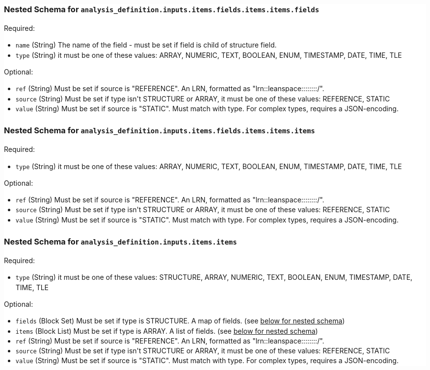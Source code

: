 <a id="nestedblock--analysis_definition--inputs--items--fields--items--items--fields"></a>
### Nested Schema for `analysis_definition.inputs.items.fields.items.items.fields`

Required:

- `name` (String) The name of the field - must be set if field is child of structure field.
- `type` (String) it must be one of these values: ARRAY, NUMERIC, TEXT, BOOLEAN, ENUM, TIMESTAMP, DATE, TIME, TLE

Optional:

- `ref` (String) Must be set if source is "REFERENCE". An LRN, formatted as "lrn::leanspace::<tenant>::<service>::<resource>::<resourceId>/<attribute>".
- `source` (String) Must be set if type isn't STRUCTURE or ARRAY, it must be one of these values: REFERENCE, STATIC
- `value` (String) Must be set if source is "STATIC". Must match with type. For complex types, requires a JSON-encoding.


<a id="nestedblock--analysis_definition--inputs--items--fields--items--items--items"></a>
### Nested Schema for `analysis_definition.inputs.items.fields.items.items.items`

Required:

- `type` (String) it must be one of these values: ARRAY, NUMERIC, TEXT, BOOLEAN, ENUM, TIMESTAMP, DATE, TIME, TLE

Optional:

- `ref` (String) Must be set if source is "REFERENCE". An LRN, formatted as "lrn::leanspace::<tenant>::<service>::<resource>::<resourceId>/<attribute>".
- `source` (String) Must be set if type isn't STRUCTURE or ARRAY, it must be one of these values: REFERENCE, STATIC
- `value` (String) Must be set if source is "STATIC". Must match with type. For complex types, requires a JSON-encoding.





<a id="nestedblock--analysis_definition--inputs--items--items"></a>
### Nested Schema for `analysis_definition.inputs.items.items`

Required:

- `type` (String) it must be one of these values: STRUCTURE, ARRAY, NUMERIC, TEXT, BOOLEAN, ENUM, TIMESTAMP, DATE, TIME, TLE

Optional:

- `fields` (Block Set) Must be set if type is STRUCTURE. A map of fields. (see [below for nested schema](#nestedblock--analysis_definition--inputs--items--items--fields))
- `items` (Block List) Must be set if type is ARRAY. A list of fields. (see [below for nested schema](#nestedblock--analysis_definition--inputs--items--items--items))
- `ref` (String) Must be set if source is "REFERENCE". An LRN, formatted as "lrn::leanspace::<tenant>::<service>::<resource>::<resourceId>/<attribute>".
- `source` (String) Must be set if type isn't STRUCTURE or ARRAY, it must be one of these values: REFERENCE, STATIC
- `value` (String) Must be set if source is "STATIC". Must match with type. For complex types, requires a JSON-encoding.
